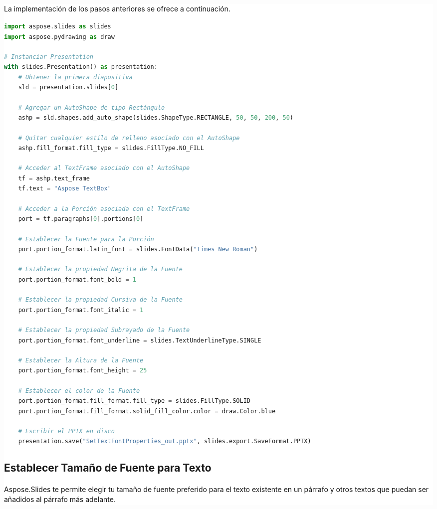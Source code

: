 La implementación de los pasos anteriores se ofrece a continuación.

```py
import aspose.slides as slides
import aspose.pydrawing as draw

# Instanciar Presentation
with slides.Presentation() as presentation:
    # Obtener la primera diapositiva
    sld = presentation.slides[0]

    # Agregar un AutoShape de tipo Rectángulo
    ashp = sld.shapes.add_auto_shape(slides.ShapeType.RECTANGLE, 50, 50, 200, 50)

    # Quitar cualquier estilo de relleno asociado con el AutoShape
    ashp.fill_format.fill_type = slides.FillType.NO_FILL

    # Acceder al TextFrame asociado con el AutoShape
    tf = ashp.text_frame
    tf.text = "Aspose TextBox"

    # Acceder a la Porción asociada con el TextFrame
    port = tf.paragraphs[0].portions[0]

    # Establecer la Fuente para la Porción
    port.portion_format.latin_font = slides.FontData("Times New Roman")

    # Establecer la propiedad Negrita de la Fuente
    port.portion_format.font_bold = 1

    # Establecer la propiedad Cursiva de la Fuente
    port.portion_format.font_italic = 1

    # Establecer la propiedad Subrayado de la Fuente
    port.portion_format.font_underline = slides.TextUnderlineType.SINGLE

    # Establecer la Altura de la Fuente
    port.portion_format.font_height = 25

    # Establecer el color de la Fuente
    port.portion_format.fill_format.fill_type = slides.FillType.SOLID
    port.portion_format.fill_format.solid_fill_color.color = draw.Color.blue

    # Escribir el PPTX en disco 
    presentation.save("SetTextFontProperties_out.pptx", slides.export.SaveFormat.PPTX)
```


## **Establecer Tamaño de Fuente para Texto**

Aspose.Slides te permite elegir tu tamaño de fuente preferido para el texto existente en un párrafo y otros textos que puedan ser añadidos al párrafo más adelante.

